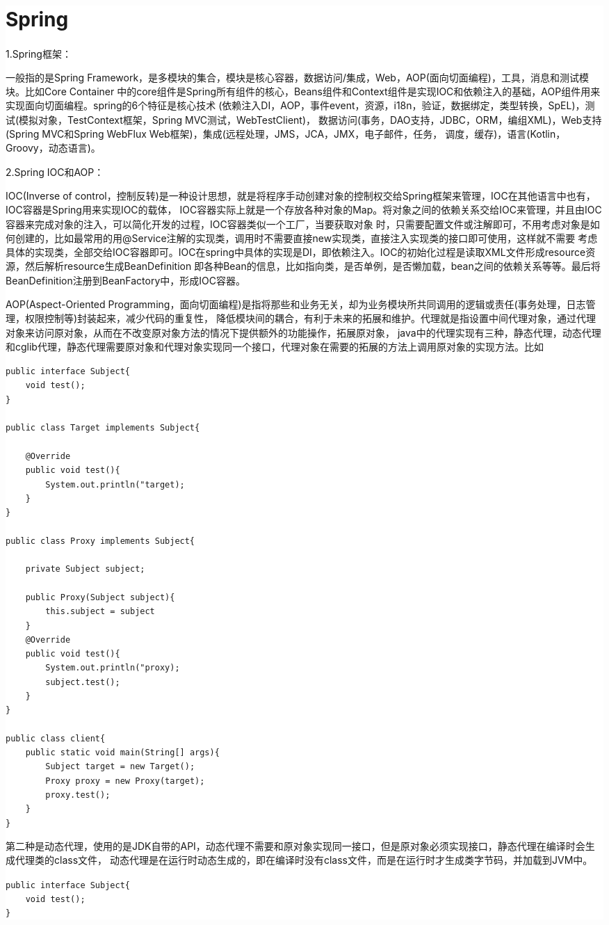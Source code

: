 # Spring

1.Spring框架：

一般指的是Spring Framework，是多模块的集合，模块是核心容器，数据访问/集成，Web，AOP(面向切面编程)，工具，消息和测试模块。比如Core Container
中的core组件是Spring所有组件的核心，Beans组件和Context组件是实现IOC和依赖注入的基础，AOP组件用来实现面向切面编程。spring的6个特征是核心技术
(依赖注入DI，AOP，事件event，资源，i18n，验证，数据绑定，类型转换，SpEL)，测试(模拟对象，TestContext框架，Spring MVC测试，WebTestClient)，
数据访问(事务，DAO支持，JDBC，ORM，编组XML)，Web支持(Spring MVC和Spring WebFlux Web框架)，集成(远程处理，JMS，JCA，JMX，电子邮件，任务，
调度，缓存)，语言(Kotlin，Groovy，动态语言)。

2.Spring IOC和AOP：

IOC(Inverse of control，控制反转)是一种设计思想，就是将程序手动创建对象的控制权交给Spring框架来管理，IOC在其他语言中也有，IOC容器是Spring用来实现IOC的载体，
IOC容器实际上就是一个存放各种对象的Map。将对象之间的依赖关系交给IOC来管理，并且由IOC容器来完成对象的注入，可以简化开发的过程，IOC容器类似一个工厂，当要获取对象
时，只需要配置文件或注解即可，不用考虑对象是如何创建的，比如最常用的用@Service注解的实现类，调用时不需要直接new实现类，直接注入实现类的接口即可使用，这样就不需要
考虑具体的实现类，全部交给IOC容器即可。IOC在spring中具体的实现是DI，即依赖注入。IOC的初始化过程是读取XML文件形成resource资源，然后解析resource生成BeanDefinition
即各种Bean的信息，比如指向类，是否单例，是否懒加载，bean之间的依赖关系等等。最后将BeanDefinition注册到BeanFactory中，形成IOC容器。

AOP(Aspect-Oriented Programming，面向切面编程)是指将那些和业务无关，却为业务模块所共同调用的逻辑或责任(事务处理，日志管理，权限控制等)封装起来，减少代码的重复性，
降低模块间的耦合，有利于未来的拓展和维护。代理就是指设置中间代理对象，通过代理对象来访问原对象，从而在不改变原对象方法的情况下提供额外的功能操作，拓展原对象，
java中的代理实现有三种，静态代理，动态代理和cglib代理，静态代理需要原对象和代理对象实现同一个接口，代理对象在需要的拓展的方法上调用原对象的实现方法。比如
```
public interface Subject{
    void test();
}

public class Target implements Subject{

    @Override
    public void test(){
        System.out.println("target);
    }
}

public class Proxy implements Subject{
    
    private Subject subject;

    public Proxy(Subject subject){
        this.subject = subject
    }
    @Override
    public void test(){
        System.out.println("proxy);
        subject.test();
    }
}

public class client{
    public static void main(String[] args){
        Subject target = new Target();
        Proxy proxy = new Proxy(target);
        proxy.test();
    }
}
```
第二种是动态代理，使用的是JDK自带的API，动态代理不需要和原对象实现同一接口，但是原对象必须实现接口，静态代理在编译时会生成代理类的class文件，
动态代理是在运行时动态生成的，即在编译时没有class文件，而是在运行时才生成类字节码，并加载到JVM中。
```
public interface Subject{
    void test();
}

```